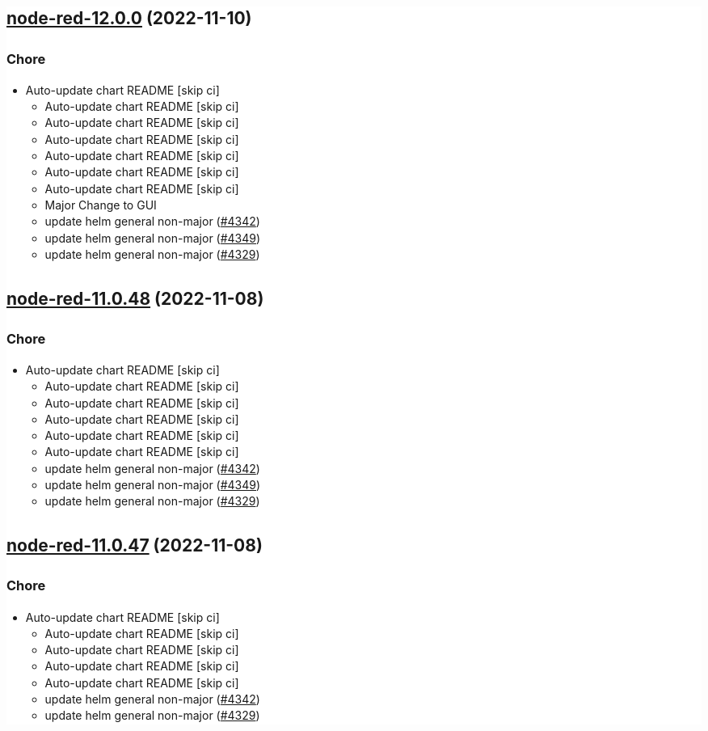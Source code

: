   


## [node-red-12.0.0](https://github.com/truecharts/charts/compare/node-red-11.0.45...node-red-12.0.0) (2022-11-10)

### Chore

- Auto-update chart README [skip ci]
  - Auto-update chart README [skip ci]
  - Auto-update chart README [skip ci]
  - Auto-update chart README [skip ci]
  - Auto-update chart README [skip ci]
  - Auto-update chart README [skip ci]
  - Auto-update chart README [skip ci]
  - Major Change to GUI
  - update helm general non-major ([#4342](https://github.com/truecharts/charts/issues/4342))
  - update helm general non-major ([#4349](https://github.com/truecharts/charts/issues/4349))
  - update helm general non-major ([#4329](https://github.com/truecharts/charts/issues/4329))




## [node-red-11.0.48](https://github.com/truecharts/charts/compare/node-red-11.0.45...node-red-11.0.48) (2022-11-08)

### Chore

- Auto-update chart README [skip ci]
  - Auto-update chart README [skip ci]
  - Auto-update chart README [skip ci]
  - Auto-update chart README [skip ci]
  - Auto-update chart README [skip ci]
  - Auto-update chart README [skip ci]
  - update helm general non-major ([#4342](https://github.com/truecharts/charts/issues/4342))
  - update helm general non-major ([#4349](https://github.com/truecharts/charts/issues/4349))
  - update helm general non-major ([#4329](https://github.com/truecharts/charts/issues/4329))




## [node-red-11.0.47](https://github.com/truecharts/charts/compare/node-red-11.0.45...node-red-11.0.47) (2022-11-08)

### Chore

- Auto-update chart README [skip ci]
  - Auto-update chart README [skip ci]
  - Auto-update chart README [skip ci]
  - Auto-update chart README [skip ci]
  - Auto-update chart README [skip ci]
  - update helm general non-major ([#4342](https://github.com/truecharts/charts/issues/4342))
  - update helm general non-major ([#4329](https://github.com/truecharts/charts/issues/4329))
